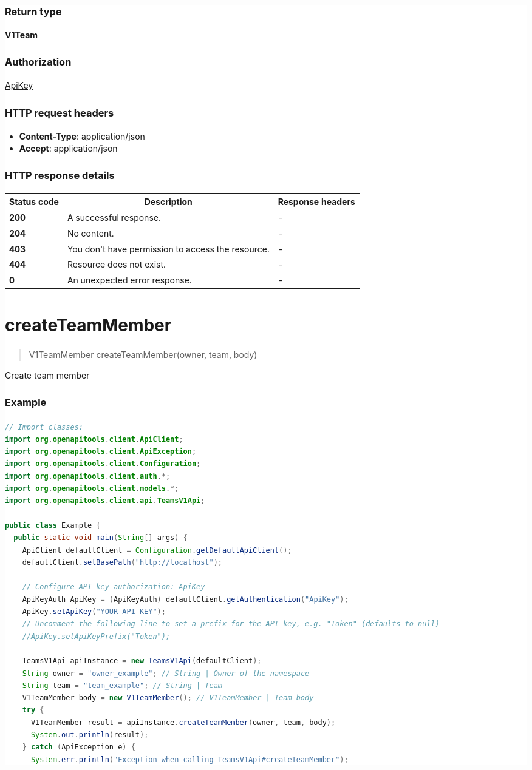### Return type

[**V1Team**](V1Team.md)

### Authorization

[ApiKey](../README.md#ApiKey)

### HTTP request headers

 - **Content-Type**: application/json
 - **Accept**: application/json

### HTTP response details
| Status code | Description | Response headers |
|-------------|-------------|------------------|
| **200** | A successful response. |  -  |
| **204** | No content. |  -  |
| **403** | You don&#39;t have permission to access the resource. |  -  |
| **404** | Resource does not exist. |  -  |
| **0** | An unexpected error response. |  -  |

<a name="createTeamMember"></a>
# **createTeamMember**
> V1TeamMember createTeamMember(owner, team, body)

Create team member

### Example
```java
// Import classes:
import org.openapitools.client.ApiClient;
import org.openapitools.client.ApiException;
import org.openapitools.client.Configuration;
import org.openapitools.client.auth.*;
import org.openapitools.client.models.*;
import org.openapitools.client.api.TeamsV1Api;

public class Example {
  public static void main(String[] args) {
    ApiClient defaultClient = Configuration.getDefaultApiClient();
    defaultClient.setBasePath("http://localhost");
    
    // Configure API key authorization: ApiKey
    ApiKeyAuth ApiKey = (ApiKeyAuth) defaultClient.getAuthentication("ApiKey");
    ApiKey.setApiKey("YOUR API KEY");
    // Uncomment the following line to set a prefix for the API key, e.g. "Token" (defaults to null)
    //ApiKey.setApiKeyPrefix("Token");

    TeamsV1Api apiInstance = new TeamsV1Api(defaultClient);
    String owner = "owner_example"; // String | Owner of the namespace
    String team = "team_example"; // String | Team
    V1TeamMember body = new V1TeamMember(); // V1TeamMember | Team body
    try {
      V1TeamMember result = apiInstance.createTeamMember(owner, team, body);
      System.out.println(result);
    } catch (ApiException e) {
      System.err.println("Exception when calling TeamsV1Api#createTeamMember");
```